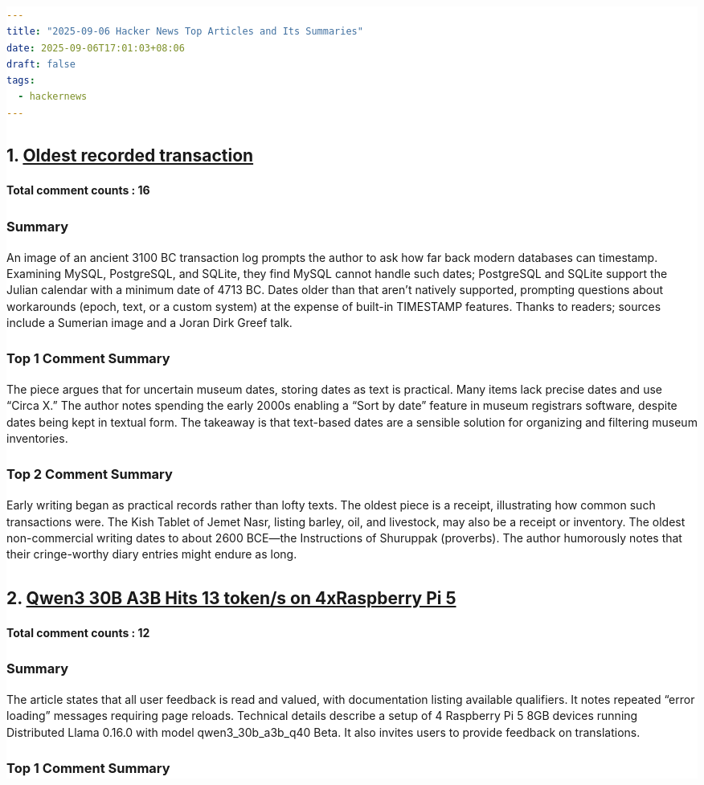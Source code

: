 ```yaml
---
title: "2025-09-06 Hacker News Top Articles and Its Summaries"
date: 2025-09-06T17:01:03+08:06
draft: false
tags:
  - hackernews
---
```


## 1. [Oldest recorded transaction](https://news.ycombinator.com/item?id=45149626)

**Total comment counts : 16**

### Summary

 An image of an ancient 3100 BC transaction log prompts the author to ask how far back modern databases can timestamp. Examining MySQL, PostgreSQL, and SQLite, they find MySQL cannot handle such dates; PostgreSQL and SQLite support the Julian calendar with a minimum date of 4713 BC. Dates older than that aren’t natively supported, prompting questions about workarounds (epoch, text, or a custom system) at the expense of built-in TIMESTAMP features. Thanks to readers; sources include a Sumerian image and a Joran Dirk Greef talk.

### Top 1 Comment Summary

 The piece argues that for uncertain museum dates, storing dates as text is practical. Many items lack precise dates and use “Circa X.” The author notes spending the early 2000s enabling a “Sort by date” feature in museum registrars software, despite dates being kept in textual form. The takeaway is that text-based dates are a sensible solution for organizing and filtering museum inventories.

### Top 2 Comment Summary

 Early writing began as practical records rather than lofty texts. The oldest piece is a receipt, illustrating how common such transactions were. The Kish Tablet of Jemet Nasr, listing barley, oil, and livestock, may also be a receipt or inventory. The oldest non-commercial writing dates to about 2600 BCE—the Instructions of Shuruppak (proverbs). The author humorously notes that their cringe-worthy diary entries might endure as long.

## 2. [Qwen3 30B A3B Hits 13 token/s on 4xRaspberry Pi 5](https://news.ycombinator.com/item?id=45148237)

**Total comment counts : 12**

### Summary

 The article states that all user feedback is read and valued, with documentation listing available qualifiers. It notes repeated “error loading” messages requiring page reloads. Technical details describe a setup of 4 Raspberry Pi 5 8GB devices running Distributed Llama 0.16.0 with model qwen3_30b_a3b_q40 Beta. It also invites users to provide feedback on translations.

### Top 1 Comment Summary
